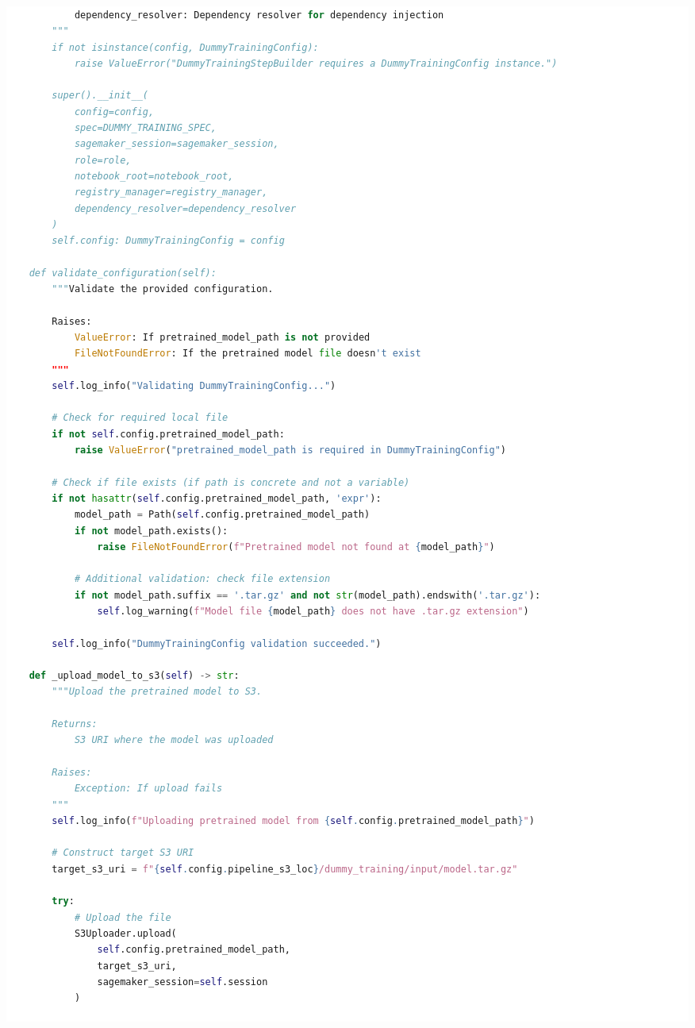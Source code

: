 ```python
            dependency_resolver: Dependency resolver for dependency injection
        """
        if not isinstance(config, DummyTrainingConfig):
            raise ValueError("DummyTrainingStepBuilder requires a DummyTrainingConfig instance.")
        
        super().__init__(
            config=config,
            spec=DUMMY_TRAINING_SPEC,
            sagemaker_session=sagemaker_session,
            role=role,
            notebook_root=notebook_root,
            registry_manager=registry_manager,
            dependency_resolver=dependency_resolver
        )
        self.config: DummyTrainingConfig = config
    
    def validate_configuration(self):
        """Validate the provided configuration.
        
        Raises:
            ValueError: If pretrained_model_path is not provided
            FileNotFoundError: If the pretrained model file doesn't exist
        """
        self.log_info("Validating DummyTrainingConfig...")
        
        # Check for required local file
        if not self.config.pretrained_model_path:
            raise ValueError("pretrained_model_path is required in DummyTrainingConfig")
        
        # Check if file exists (if path is concrete and not a variable)
        if not hasattr(self.config.pretrained_model_path, 'expr'):
            model_path = Path(self.config.pretrained_model_path)
            if not model_path.exists():
                raise FileNotFoundError(f"Pretrained model not found at {model_path}")
            
            # Additional validation: check file extension
            if not model_path.suffix == '.tar.gz' and not str(model_path).endswith('.tar.gz'):
                self.log_warning(f"Model file {model_path} does not have .tar.gz extension")
        
        self.log_info("DummyTrainingConfig validation succeeded.")
    
    def _upload_model_to_s3(self) -> str:
        """Upload the pretrained model to S3.
        
        Returns:
            S3 URI where the model was uploaded
            
        Raises:
            Exception: If upload fails
        """
        self.log_info(f"Uploading pretrained model from {self.config.pretrained_model_path}")
        
        # Construct target S3 URI
        target_s3_uri = f"{self.config.pipeline_s3_loc}/dummy_training/input/model.tar.gz"
        
        try:
            # Upload the file
            S3Uploader.upload(
                self.config.pretrained_model_path,
                target_s3_uri,
                sagemaker_session=self.session
            )
            
```